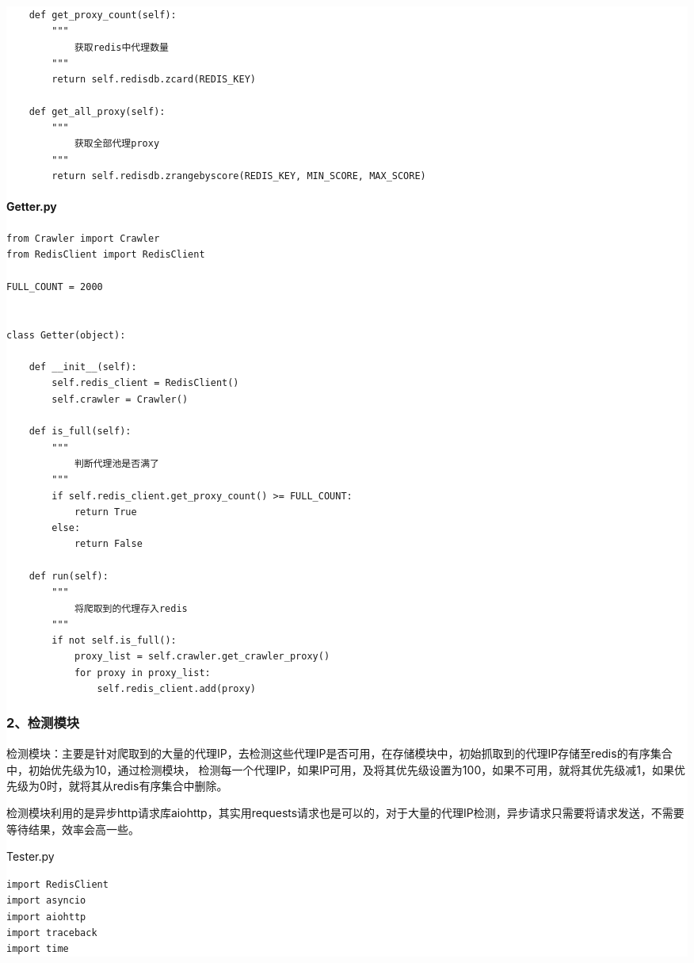         def get_proxy_count(self):
            """
                获取redis中代理数量
            """
            return self.redisdb.zcard(REDIS_KEY)

        def get_all_proxy(self):
            """
                获取全部代理proxy
            """
            return self.redisdb.zrangebyscore(REDIS_KEY, MIN_SCORE, MAX_SCORE)

#### Getter.py

    from Crawler import Crawler
    from RedisClient import RedisClient

    FULL_COUNT = 2000


    class Getter(object):

        def __init__(self):
            self.redis_client = RedisClient()
            self.crawler = Crawler()

        def is_full(self):
            """
                判断代理池是否满了
            """
            if self.redis_client.get_proxy_count() >= FULL_COUNT:
                return True
            else:
                return False

        def run(self):
            """
                将爬取到的代理存入redis
            """
            if not self.is_full():
                proxy_list = self.crawler.get_crawler_proxy()
                for proxy in proxy_list:
                    self.redis_client.add(proxy)

### 2、检测模块
检测模块：主要是针对爬取到的大量的代理IP，去检测这些代理IP是否可用，在存储模块中，初始抓取到的代理IP存储至redis的有序集合中，初始优先级为10，通过检测模块，
检测每一个代理IP，如果IP可用，及将其优先级设置为100，如果不可用，就将其优先级减1，如果优先级为0时，就将其从redis有序集合中删除。

检测模块利用的是异步http请求库aiohttp，其实用requests请求也是可以的，对于大量的代理IP检测，异步请求只需要将请求发送，不需要等待结果，效率会高一些。

Tester.py

    import RedisClient
    import asyncio
    import aiohttp
    import traceback
    import time
